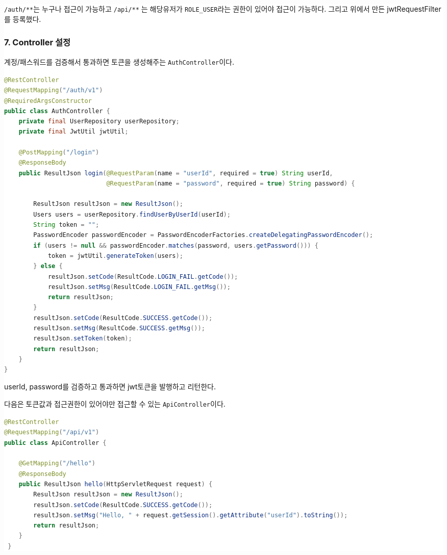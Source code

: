 `/auth/**`는 누구나 접근이 가능하고 `/api/**` 는 해당유저가 `ROLE_USER`라는 권한이 있어야 접근이 가능하다. 그리고 위에서 만든 jwtRequestFilter를 등록했다.

### 7. Controller 설정

계정/패스워드를 검증해서 통과하면 토큰을 생성해주는 `AuthController`이다.

```java
@RestController
@RequestMapping("/auth/v1")
@RequiredArgsConstructor
public class AuthController {
    private final UserRepository userRepository;
    private final JwtUtil jwtUtil;

    @PostMapping("/login")
    @ResponseBody
    public ResultJson login(@RequestParam(name = "userId", required = true) String userId,
                            @RequestParam(name = "password", required = true) String password) {

        ResultJson resultJson = new ResultJson();
        Users users = userRepository.findUserByUserId(userId);
        String token = "";
        PasswordEncoder passwordEncoder = PasswordEncoderFactories.createDelegatingPasswordEncoder();
        if (users != null && passwordEncoder.matches(password, users.getPassword())) {
            token = jwtUtil.generateToken(users);
        } else {
            resultJson.setCode(ResultCode.LOGIN_FAIL.getCode());
            resultJson.setMsg(ResultCode.LOGIN_FAIL.getMsg());
            return resultJson;
        }
        resultJson.setCode(ResultCode.SUCCESS.getCode());
        resultJson.setMsg(ResultCode.SUCCESS.getMsg());
        resultJson.setToken(token);
        return resultJson;
    }
}
```

userId, password를 검증하고 통과하면 jwt토큰을 발행하고 리턴한다.

다음은 토큰값과 접근권한이 있어야만 접근할 수 있는 `ApiController`이다.

```java
@RestController
@RequestMapping("/api/v1")
public class ApiController {

    @GetMapping("/hello")
    @ResponseBody
    public ResultJson hello(HttpServletRequest request) {
        ResultJson resultJson = new ResultJson();
        resultJson.setCode(ResultCode.SUCCESS.getCode());
        resultJson.setMsg("Hello, " + request.getSession().getAttribute("userId").toString());
        return resultJson;
    }
 }
```
